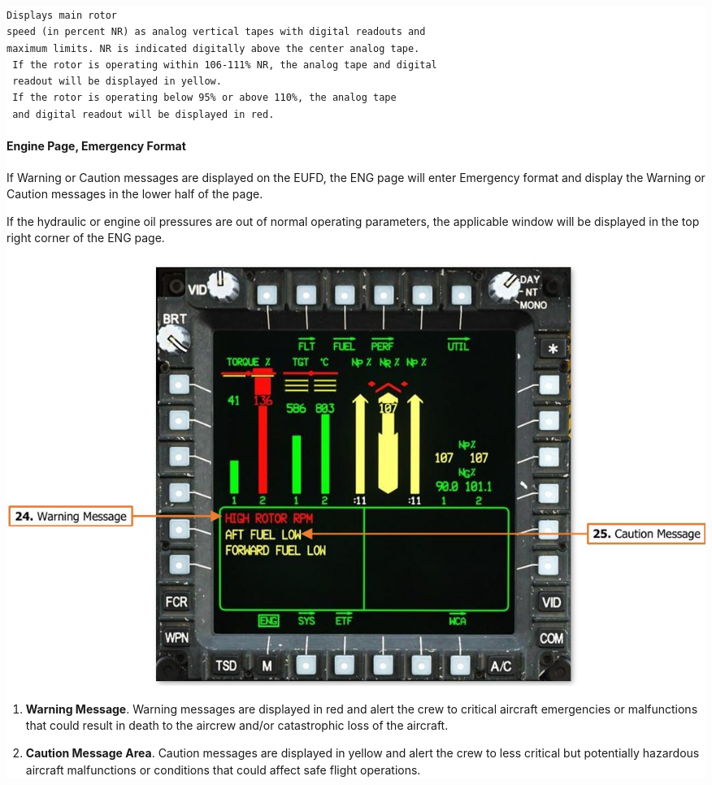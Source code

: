 
    Displays main rotor
    speed (in percent NR) as analog vertical tapes with digital readouts and
    maximum limits. NR is indicated digitally above the center analog tape.
     If the rotor is operating within 106-111% NR, the analog tape and digital
     readout will be displayed in yellow.
     If the rotor is operating below 95% or above 110%, the analog tape
     and digital readout will be displayed in red.


#### Engine Page, Emergency Format

If Warning or Caution messages are displayed on the EUFD, the ENG page will enter Emergency format and
display the Warning or Caution messages in the lower half of the page.

If the hydraulic or engine oil pressures are out of normal operating parameters, the applicable window will be
displayed in the top right corner of the ENG page.

![](img/img-119-2-screen.jpg)

1. **Warning Message**. Warning messages are displayed in red and alert the crew to critical aircraft
    emergencies or malfunctions that could result in death to the aircrew and/or catastrophic loss of the aircraft.

1. **Caution Message Area**. Caution messages are displayed in yellow and alert the crew to less critical but
    potentially hazardous aircraft malfunctions or conditions that could affect safe flight operations.
